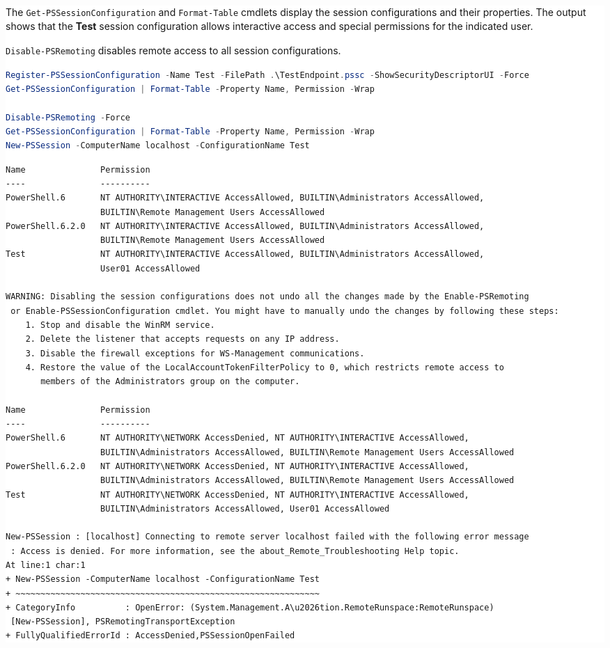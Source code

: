 The `Get-PSSessionConfiguration` and `Format-Table` cmdlets display the session configurations and
their properties. The output shows that the **Test** session configuration allows interactive access
and special permissions for the indicated user.

`Disable-PSRemoting` disables remote access to all session configurations.

```powershell
Register-PSSessionConfiguration -Name Test -FilePath .\TestEndpoint.pssc -ShowSecurityDescriptorUI -Force
Get-PSSessionConfiguration | Format-Table -Property Name, Permission -Wrap

Disable-PSRemoting -Force
Get-PSSessionConfiguration | Format-Table -Property Name, Permission -Wrap
New-PSSession -ComputerName localhost -ConfigurationName Test
```

```Output
Name               Permission
----               ----------
PowerShell.6       NT AUTHORITY\INTERACTIVE AccessAllowed, BUILTIN\Administrators AccessAllowed,
                   BUILTIN\Remote Management Users AccessAllowed
PowerShell.6.2.0   NT AUTHORITY\INTERACTIVE AccessAllowed, BUILTIN\Administrators AccessAllowed,
                   BUILTIN\Remote Management Users AccessAllowed
Test               NT AUTHORITY\INTERACTIVE AccessAllowed, BUILTIN\Administrators AccessAllowed,
                   User01 AccessAllowed

WARNING: Disabling the session configurations does not undo all the changes made by the Enable-PSRemoting
 or Enable-PSSessionConfiguration cmdlet. You might have to manually undo the changes by following these steps:
    1. Stop and disable the WinRM service.
    2. Delete the listener that accepts requests on any IP address.
    3. Disable the firewall exceptions for WS-Management communications.
    4. Restore the value of the LocalAccountTokenFilterPolicy to 0, which restricts remote access to
       members of the Administrators group on the computer.

Name               Permission
----               ----------
PowerShell.6       NT AUTHORITY\NETWORK AccessDenied, NT AUTHORITY\INTERACTIVE AccessAllowed,
                   BUILTIN\Administrators AccessAllowed, BUILTIN\Remote Management Users AccessAllowed
PowerShell.6.2.0   NT AUTHORITY\NETWORK AccessDenied, NT AUTHORITY\INTERACTIVE AccessAllowed,
                   BUILTIN\Administrators AccessAllowed, BUILTIN\Remote Management Users AccessAllowed
Test               NT AUTHORITY\NETWORK AccessDenied, NT AUTHORITY\INTERACTIVE AccessAllowed,
                   BUILTIN\Administrators AccessAllowed, User01 AccessAllowed

New-PSSession : [localhost] Connecting to remote server localhost failed with the following error message
 : Access is denied. For more information, see the about_Remote_Troubleshooting Help topic.
At line:1 char:1
+ New-PSSession -ComputerName localhost -ConfigurationName Test
+ ~~~~~~~~~~~~~~~~~~~~~~~~~~~~~~~~~~~~~~~~~~~~~~~~~~~~~~~~~~~~~
+ CategoryInfo          : OpenError: (System.Management.A\u2026tion.RemoteRunspace:RemoteRunspace)
 [New-PSSession], PSRemotingTransportException
+ FullyQualifiedErrorId : AccessDenied,PSSessionOpenFailed
```
